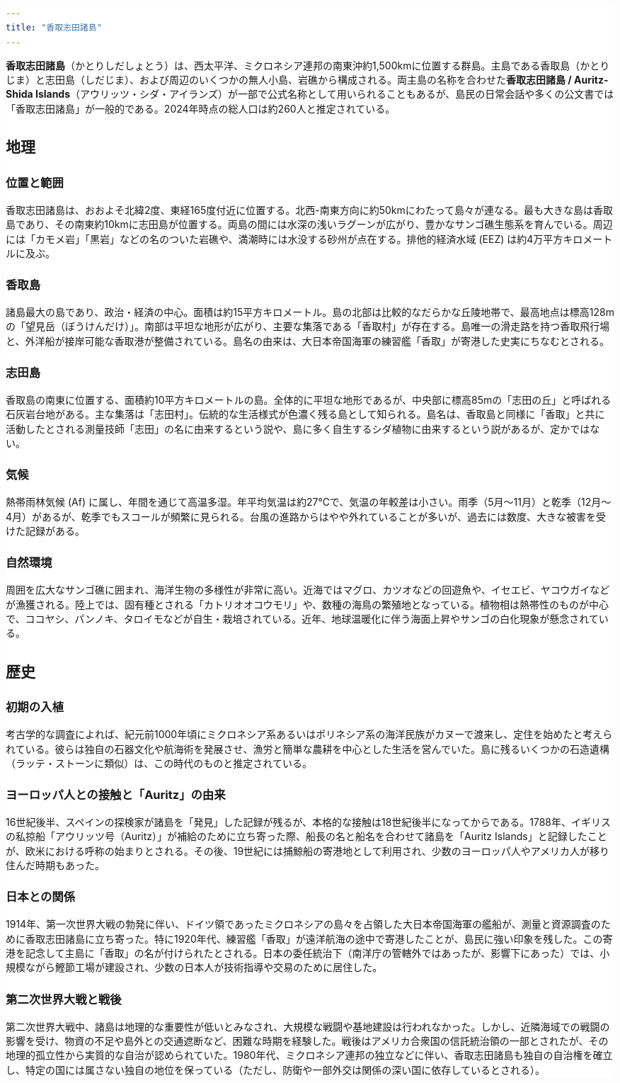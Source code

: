 ```yaml
---
title: "香取志田諸島"
---
```


**香取志田諸島**（かとりしだしょとう）は、西太平洋、ミクロネシア連邦の南東沖約1,500kmに位置する群島。主島である香取島（かとりじま）と志田島（しだじま）、および周辺のいくつかの無人小島、岩礁から構成される。両主島の名称を合わせた**香取志田諸島 / Auritz-Shida Islands**（アウリッツ・シダ・アイランズ）が一部で公式名称として用いられることもあるが、島民の日常会話や多くの公文書では「香取志田諸島」が一般的である。2024年時点の総人口は約260人と推定されている。

## 地理

### 位置と範囲
香取志田諸島は、おおよそ北緯2度、東経165度付近に位置する。北西-南東方向に約50kmにわたって島々が連なる。最も大きな島は香取島であり、その南東約10kmに志田島が位置する。両島の間には水深の浅いラグーンが広がり、豊かなサンゴ礁生態系を育んでいる。周辺には「カモメ岩」「黒岩」などの名のついた岩礁や、満潮時には水没する砂州が点在する。排他的経済水域 (EEZ) は約4万平方キロメートルに及ぶ。

### 香取島
諸島最大の島であり、政治・経済の中心。面積は約15平方キロメートル。島の北部は比較的なだらかな丘陵地帯で、最高地点は標高128mの「望見岳（ぼうけんだけ）」。南部は平坦な地形が広がり、主要な集落である「香取村」が存在する。島唯一の滑走路を持つ香取飛行場と、外洋船が接岸可能な香取港が整備されている。島名の由来は、大日本帝国海軍の練習艦「香取」が寄港した史実にちなむとされる。

### 志田島
香取島の南東に位置する、面積約10平方キロメートルの島。全体的に平坦な地形であるが、中央部に標高85mの「志田の丘」と呼ばれる石灰岩台地がある。主な集落は「志田村」。伝統的な生活様式が色濃く残る島として知られる。島名は、香取島と同様に「香取」と共に活動したとされる測量技師「志田」の名に由来するという説や、島に多く自生するシダ植物に由来するという説があるが、定かではない。

### 気候
熱帯雨林気候 (Af) に属し、年間を通じて高温多湿。年平均気温は約27℃で、気温の年較差は小さい。雨季（5月～11月）と乾季（12月～4月）があるが、乾季でもスコールが頻繁に見られる。台風の進路からはやや外れていることが多いが、過去には数度、大きな被害を受けた記録がある。

### 自然環境
周囲を広大なサンゴ礁に囲まれ、海洋生物の多様性が非常に高い。近海ではマグロ、カツオなどの回遊魚や、イセエビ、ヤコウガイなどが漁獲される。陸上では、固有種とされる「カトリオオコウモリ」や、数種の海鳥の繁殖地となっている。植物相は熱帯性のものが中心で、ココヤシ、パンノキ、タロイモなどが自生・栽培されている。近年、地球温暖化に伴う海面上昇やサンゴの白化現象が懸念されている。

## 歴史

### 初期の入植
考古学的な調査によれば、紀元前1000年頃にミクロネシア系あるいはポリネシア系の海洋民族がカヌーで渡来し、定住を始めたと考えられている。彼らは独自の石器文化や航海術を発展させ、漁労と簡単な農耕を中心とした生活を営んでいた。島に残るいくつかの石造遺構（ラッテ・ストーンに類似）は、この時代のものと推定されている。

### ヨーロッパ人との接触と「Auritz」の由来
16世紀後半、スペインの探検家が諸島を「発見」した記録が残るが、本格的な接触は18世紀後半になってからである。1788年、イギリスの私掠船「アウリッツ号（Auritz）」が補給のために立ち寄った際、船長の名と船名を合わせて諸島を「Auritz Islands」と記録したことが、欧米における呼称の始まりとされる。その後、19世紀には捕鯨船の寄港地として利用され、少数のヨーロッパ人やアメリカ人が移り住んだ時期もあった。

### 日本との関係
1914年、第一次世界大戦の勃発に伴い、ドイツ領であったミクロネシアの島々を占領した大日本帝国海軍の艦船が、測量と資源調査のために香取志田諸島に立ち寄った。特に1920年代、練習艦「香取」が遠洋航海の途中で寄港したことが、島民に強い印象を残した。この寄港を記念して主島に「香取」の名が付けられたとされる。日本の委任統治下（南洋庁の管轄外ではあったが、影響下にあった）では、小規模ながら鰹節工場が建設され、少数の日本人が技術指導や交易のために居住した。

### 第二次世界大戦と戦後
第二次世界大戦中、諸島は地理的な重要性が低いとみなされ、大規模な戦闘や基地建設は行われなかった。しかし、近隣海域での戦闘の影響を受け、物資の不足や島外との交通遮断など、困難な時期を経験した。戦後はアメリカ合衆国の信託統治領の一部とされたが、その地理的孤立性から実質的な自治が認められていた。1980年代、ミクロネシア連邦の独立などに伴い、香取志田諸島も独自の自治権を確立し、特定の国には属さない独自の地位を保っている（ただし、防衛や一部外交は関係の深い国に依存しているとされる）。
